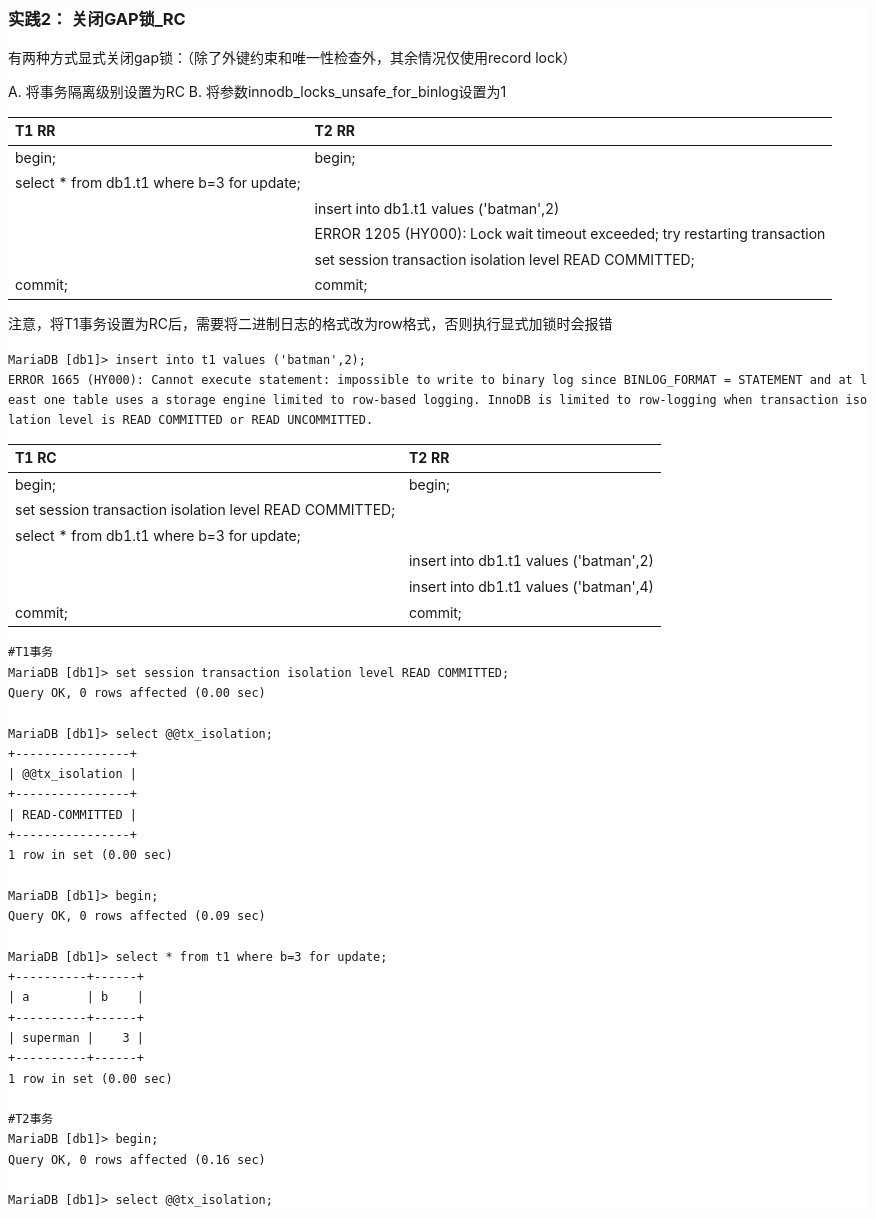 ### 实践2： 关闭GAP锁_RC

有两种方式显式关闭gap锁：（除了外键约束和唯一性检查外，其余情况仅使用record lock）

A. 将事务隔离级别设置为RC B. 将参数innodb_locks_unsafe_for_binlog设置为1

T1 RR                                      | T2 RR
:----------------------------------------- | :-------------------------------------------------------------------------
begin;                                     | begin;
select * from db1.t1 where b=3 for update; |
                                           | insert into db1.t1 values ('batman',2)
                                           | ERROR 1205 (HY000): Lock wait timeout exceeded; try restarting transaction
                                           | set session transaction isolation level READ COMMITTED;
commit;                                    | commit;

注意，将T1事务设置为RC后，需要将二进制日志的格式改为row格式，否则执行显式加锁时会报错

```shell
MariaDB [db1]> insert into t1 values ('batman',2);
ERROR 1665 (HY000): Cannot execute statement: impossible to write to binary log since BINLOG_FORMAT = STATEMENT and at least one table uses a storage engine limited to row-based logging. InnoDB is limited to row-logging when transaction isolation level is READ COMMITTED or READ UNCOMMITTED.
```

T1 RC                                                   | T2 RR
:------------------------------------------------------ | :-------------------------------------
begin;                                                  | begin;
set session transaction isolation level READ COMMITTED; |
select * from db1.t1 where b=3 for update;              |
                                                        | insert into db1.t1 values ('batman',2)
                                                        | insert into db1.t1 values ('batman',4)
commit;                                                 | commit;

```shell
#T1事务
MariaDB [db1]> set session transaction isolation level READ COMMITTED;
Query OK, 0 rows affected (0.00 sec)

MariaDB [db1]> select @@tx_isolation;
+----------------+
| @@tx_isolation |
+----------------+
| READ-COMMITTED |
+----------------+
1 row in set (0.00 sec)

MariaDB [db1]> begin;
Query OK, 0 rows affected (0.09 sec)

MariaDB [db1]> select * from t1 where b=3 for update;
+----------+------+
| a        | b    |
+----------+------+
| superman |    3 |
+----------+------+
1 row in set (0.00 sec)

#T2事务
MariaDB [db1]> begin;
Query OK, 0 rows affected (0.16 sec)

MariaDB [db1]> select @@tx_isolation;
```